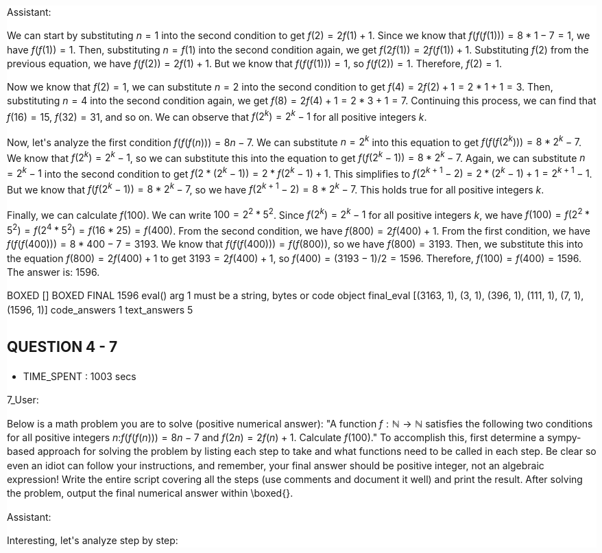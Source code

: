 Assistant:


We can start by substituting $n=1$ into the second condition to get $f(2) = 2f(1) + 1$. Since we know that $f(f(f(1))) = 8*1 - 7 = 1$, we have $f(f(1)) = 1$. Then, substituting $n=f(1)$ into the second condition again, we get $f(2f(1)) = 2f(f(1)) + 1$. Substituting $f(2)$ from the previous equation, we have $f(f(2)) = 2f(1) + 1$. But we know that $f(f(f(1))) = 1$, so $f(f(2)) = 1$. Therefore, $f(2) = 1$.

Now we know that $f(2) = 1$, we can substitute $n=2$ into the second condition to get $f(4) = 2f(2) + 1 = 2*1 + 1 = 3$. Then, substituting $n=4$ into the second condition again, we get $f(8) = 2f(4) + 1 = 2*3 + 1 = 7$. Continuing this process, we can find that $f(16) = 15$, $f(32) = 31$, and so on. We can observe that $f(2^k) = 2^k - 1$ for all positive integers $k$.

Now, let's analyze the first condition $f(f(f(n))) = 8n - 7$. We can substitute $n = 2^k$ into this equation to get $f(f(f(2^k))) = 8*2^k - 7$. We know that $f(2^k) = 2^k - 1$, so we can substitute this into the equation to get $f(f(2^k - 1)) = 8*2^k - 7$. Again, we can substitute $n = 2^k - 1$ into the second condition to get $f(2*(2^k - 1)) = 2*f(2^k - 1) + 1$. This simplifies to $f(2^{k+1} - 2) = 2*(2^k - 1) + 1 = 2^{k+1} - 1$. But we know that $f(f(2^k - 1)) = 8*2^k - 7$, so we have $f(2^{k+1} - 2) = 8*2^k - 7$. This holds true for all positive integers $k$.

Finally, we can calculate $f(100)$. We can write $100 = 2^2 * 5^2$. Since $f(2^k) = 2^k - 1$ for all positive integers $k$, we have $f(100) = f(2^2 * 5^2) = f(2^4 * 5^2) = f(16*25) = f(400)$. From the second condition, we have $f(800) = 2f(400) + 1$. From the first condition, we have $f(f(f(400))) = 8*400 - 7 = 3193$. We know that $f(f(f(400))) = f(f(800))$, so we have $f(800) = 3193$. Then, we substitute this into the equation $f(800) = 2f(400) + 1$ to get $3193 = 2f(400) + 1$, so $f(400) = (3193 - 1)/2 = 1596$. Therefore, $f(100) = f(400) = 1596$. The answer is: 1596.

BOXED []
BOXED FINAL 1596
eval() arg 1 must be a string, bytes or code object final_eval
[(3163, 1), (3, 1), (396, 1), (111, 1), (7, 1), (1596, 1)]
code_answers 1 text_answers 5



## QUESTION 4 - 7 
- TIME_SPENT : 1003 secs

7_User:

Below is a math problem you are to solve (positive numerical answer):
"A function $f: \mathbb N \to \mathbb N$ satisfies the following two conditions for all positive integers $n$:$f(f(f(n)))=8n-7$ and $f(2n)=2f(n)+1$. Calculate $f(100)$."
To accomplish this, first determine a sympy-based approach for solving the problem by listing each step to take and what functions need to be called in each step. Be clear so even an idiot can follow your instructions, and remember, your final answer should be positive integer, not an algebraic expression!
Write the entire script covering all the steps (use comments and document it well) and print the result. After solving the problem, output the final numerical answer within \boxed{}.

Assistant: 

Interesting, let's analyze step by step:



